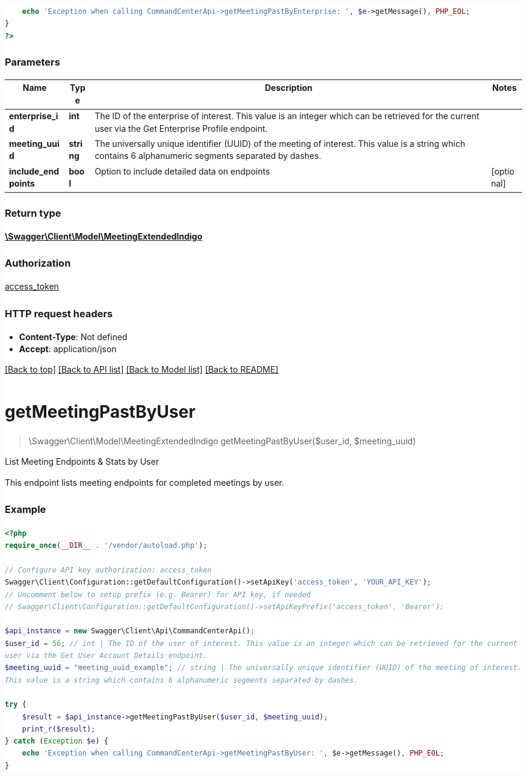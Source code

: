 ```php
    echo 'Exception when calling CommandCenterApi->getMeetingPastByEnterprise: ', $e->getMessage(), PHP_EOL;
}
?>
```

### Parameters

Name | Type | Description  | Notes
------------- | ------------- | ------------- | -------------
 **enterprise_id** | **int**| The ID of the enterprise of interest. This value is an integer which can be retrieved for the current user via the Get Enterprise Profile endpoint. |
 **meeting_uuid** | **string**| The universally unique identifier (UUID) of the meeting of interest. This value is a string which contains 6 alphanumeric segments separated by dashes. |
 **include_endpoints** | **bool**| Option to include detailed data on endpoints | [optional]

### Return type

[**\Swagger\Client\Model\MeetingExtendedIndigo**](../Model/MeetingExtendedIndigo.md)

### Authorization

[access_token](../../README.md#access_token)

### HTTP request headers

 - **Content-Type**: Not defined
 - **Accept**: application/json

[[Back to top]](#) [[Back to API list]](../../README.md#documentation-for-api-endpoints) [[Back to Model list]](../../README.md#documentation-for-models) [[Back to README]](../../README.md)

# **getMeetingPastByUser**
> \Swagger\Client\Model\MeetingExtendedIndigo getMeetingPastByUser($user_id, $meeting_uuid)

List Meeting Endpoints & Stats by User

This endpoint lists meeting endpoints for completed meetings by user.

### Example
```php
<?php
require_once(__DIR__ . '/vendor/autoload.php');

// Configure API key authorization: access_token
Swagger\Client\Configuration::getDefaultConfiguration()->setApiKey('access_token', 'YOUR_API_KEY');
// Uncomment below to setup prefix (e.g. Bearer) for API key, if needed
// Swagger\Client\Configuration::getDefaultConfiguration()->setApiKeyPrefix('access_token', 'Bearer');

$api_instance = new Swagger\Client\Api\CommandCenterApi();
$user_id = 56; // int | The ID of the user of interest. This value is an integer which can be retrieved for the current user via the Get User Account Details endpoint.
$meeting_uuid = "meeting_uuid_example"; // string | The universally unique identifier (UUID) of the meeting of interest. This value is a string which contains 6 alphanumeric segments separated by dashes.

try {
    $result = $api_instance->getMeetingPastByUser($user_id, $meeting_uuid);
    print_r($result);
} catch (Exception $e) {
    echo 'Exception when calling CommandCenterApi->getMeetingPastByUser: ', $e->getMessage(), PHP_EOL;
}
```